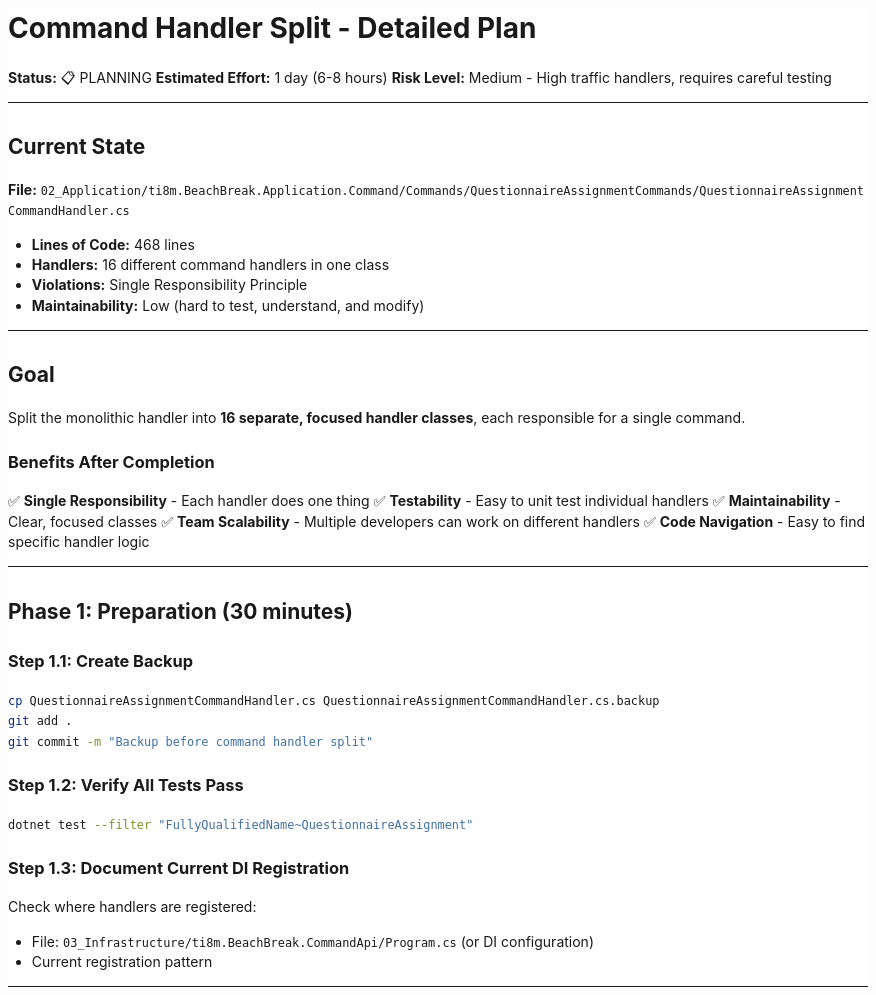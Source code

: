 # Command Handler Split - Detailed Plan

**Status:** 📋 PLANNING
**Estimated Effort:** 1 day (6-8 hours)
**Risk Level:** Medium - High traffic handlers, requires careful testing

---

## Current State

**File:** `02_Application/ti8m.BeachBreak.Application.Command/Commands/QuestionnaireAssignmentCommands/QuestionnaireAssignmentCommandHandler.cs`

- **Lines of Code:** 468 lines
- **Handlers:** 16 different command handlers in one class
- **Violations:** Single Responsibility Principle
- **Maintainability:** Low (hard to test, understand, and modify)

---

## Goal

Split the monolithic handler into **16 separate, focused handler classes**, each responsible for a single command.

### Benefits After Completion

✅ **Single Responsibility** - Each handler does one thing
✅ **Testability** - Easy to unit test individual handlers
✅ **Maintainability** - Clear, focused classes
✅ **Team Scalability** - Multiple developers can work on different handlers
✅ **Code Navigation** - Easy to find specific handler logic

---

## Phase 1: Preparation (30 minutes)

### Step 1.1: Create Backup
```bash
cp QuestionnaireAssignmentCommandHandler.cs QuestionnaireAssignmentCommandHandler.cs.backup
git add .
git commit -m "Backup before command handler split"
```

### Step 1.2: Verify All Tests Pass
```bash
dotnet test --filter "FullyQualifiedName~QuestionnaireAssignment"
```

### Step 1.3: Document Current DI Registration
Check where handlers are registered:
- File: `03_Infrastructure/ti8m.BeachBreak.CommandApi/Program.cs` (or DI configuration)
- Current registration pattern

---